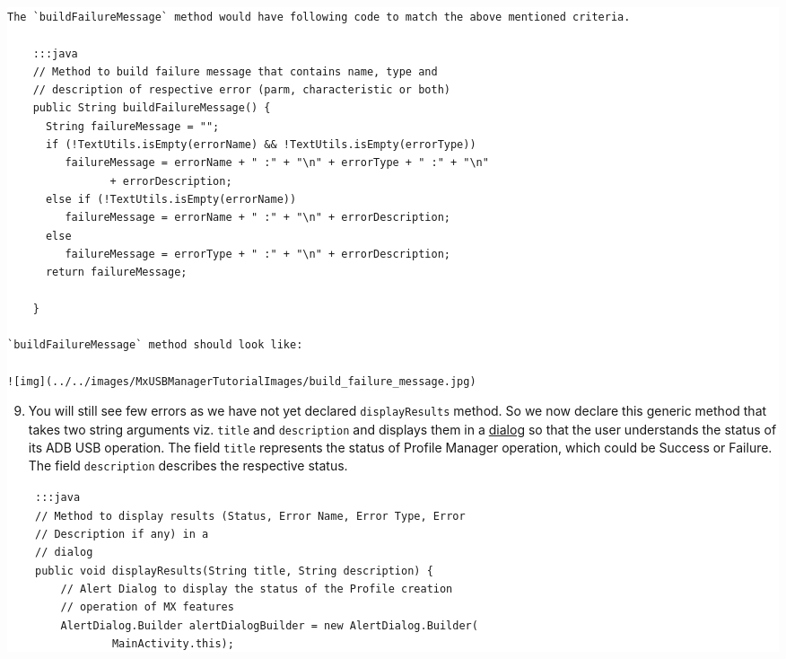 	The `buildFailureMessage` method would have following code to match the above mentioned criteria.  

		:::java
		// Method to build failure message that contains name, type and
		// description of respective error (parm, characteristic or both)
		public String buildFailureMessage() {
		  String failureMessage = "";
		  if (!TextUtils.isEmpty(errorName) && !TextUtils.isEmpty(errorType))
			 failureMessage = errorName + " :" + "\n" + errorType + " :" + "\n"
					+ errorDescription;
		  else if (!TextUtils.isEmpty(errorName))
			 failureMessage = errorName + " :" + "\n" + errorDescription;
		  else
			 failureMessage = errorType + " :" + "\n" + errorDescription;
		  return failureMessage;

		}

    `buildFailureMessage` method should look like:
    
    ![img](../../images/MxUSBManagerTutorialImages/build_failure_message.jpg)

9. You will still see few errors as we have not yet declared `displayResults` method. So we now declare this generic method that takes two string arguments viz. `title` and `description` and displays them in a [dialog](http://developer.android.com/reference/android/app/AlertDialog.html) so that the user understands the status of its ADB USB operation. The field `title` represents the status of Profile Manager operation, which could be Success or Failure. The field `description` describes the respective status.

		:::java
		// Method to display results (Status, Error Name, Error Type, Error
		// Description if any) in a
		// dialog
		public void displayResults(String title, String description) {
			// Alert Dialog to display the status of the Profile creation
			// operation of MX features
			AlertDialog.Builder alertDialogBuilder = new AlertDialog.Builder(
					MainActivity.this);
	